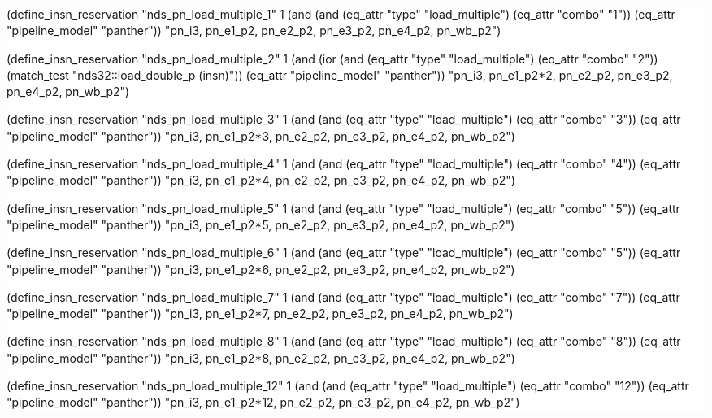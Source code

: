 (define_insn_reservation "nds_pn_load_multiple_1" 1
  (and (and (eq_attr "type" "load_multiple")
            (eq_attr "combo" "1"))
       (eq_attr "pipeline_model" "panther"))
  "pn_i3, pn_e1_p2, pn_e2_p2, pn_e3_p2, pn_e4_p2, pn_wb_p2")

(define_insn_reservation "nds_pn_load_multiple_2" 1
  (and (ior (and (eq_attr "type" "load_multiple")
		 (eq_attr "combo" "2"))
	    (match_test "nds32::load_double_p (insn)"))
       (eq_attr "pipeline_model" "panther"))
  "pn_i3, pn_e1_p2*2, pn_e2_p2, pn_e3_p2, pn_e4_p2, pn_wb_p2")

(define_insn_reservation "nds_pn_load_multiple_3" 1
  (and (and (eq_attr "type" "load_multiple")
            (eq_attr "combo" "3"))
       (eq_attr "pipeline_model" "panther"))
  "pn_i3, pn_e1_p2*3, pn_e2_p2, pn_e3_p2, pn_e4_p2, pn_wb_p2")

(define_insn_reservation "nds_pn_load_multiple_4" 1
  (and (and (eq_attr "type" "load_multiple")
            (eq_attr "combo" "4"))
       (eq_attr "pipeline_model" "panther"))
  "pn_i3, pn_e1_p2*4, pn_e2_p2, pn_e3_p2, pn_e4_p2, pn_wb_p2")

(define_insn_reservation "nds_pn_load_multiple_5" 1
  (and (and (eq_attr "type" "load_multiple")
            (eq_attr "combo" "5"))
       (eq_attr "pipeline_model" "panther"))
  "pn_i3, pn_e1_p2*5, pn_e2_p2, pn_e3_p2, pn_e4_p2, pn_wb_p2")

(define_insn_reservation "nds_pn_load_multiple_6" 1
  (and (and (eq_attr "type" "load_multiple")
            (eq_attr "combo" "5"))
       (eq_attr "pipeline_model" "panther"))
  "pn_i3, pn_e1_p2*6, pn_e2_p2, pn_e3_p2, pn_e4_p2, pn_wb_p2")

(define_insn_reservation "nds_pn_load_multiple_7" 1
  (and (and (eq_attr "type" "load_multiple")
            (eq_attr "combo" "7"))
       (eq_attr "pipeline_model" "panther"))
  "pn_i3, pn_e1_p2*7, pn_e2_p2, pn_e3_p2, pn_e4_p2, pn_wb_p2")

(define_insn_reservation "nds_pn_load_multiple_8" 1
  (and (and (eq_attr "type" "load_multiple")
            (eq_attr "combo" "8"))
       (eq_attr "pipeline_model" "panther"))
  "pn_i3, pn_e1_p2*8, pn_e2_p2, pn_e3_p2, pn_e4_p2, pn_wb_p2")

(define_insn_reservation "nds_pn_load_multiple_12" 1
  (and (and (eq_attr "type" "load_multiple")
            (eq_attr "combo" "12"))
       (eq_attr "pipeline_model" "panther"))
  "pn_i3, pn_e1_p2*12, pn_e2_p2, pn_e3_p2, pn_e4_p2, pn_wb_p2")
